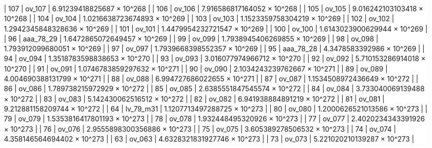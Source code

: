 | 107 | ov_107 | 6.91239418825687 × 10^268 |
| 106 | ov_106 | 7.916586817164052 × 10^268 |
| 105 | ov_105 | 9.016242103103418 × 10^268 |
| 104 | ov_104 | 1.0216638723674893 × 10^269 |
| 103 | ov_103 | 1.1523359758304219 × 10^269 |
| 102 | ov_102 | 1.2942345848328636 × 10^269 |
| 101 | ov_101 | 1.4479954232721547 × 10^269 |
| 100 | ov_100 | 1.6143023900629944 × 10^269 |
| 96 | aaa_78_29 | 1.6472865072649457 × 10^269 |
| 99 | ov_099 | 1.7938945406269855 × 10^269 |
| 98 | ov_098 | 1.793912099680051 × 10^269 |
| 97 | ov_097 | 1.7939668398552357 × 10^269 |
| 95 | aaa_78_28 | 4.3478583392986 × 10^269 |
| 94 | ov_094 | 1.3518783598838653 × 10^270 |
| 93 | ov_093 | 3.016077974966712 × 10^270 |
| 92 | ov_092 | 5.710153286914018 × 10^270 |
| 91 | ov_091 | 1.0746783859297632 × 10^271 |
| 90 | ov_090 | 2.1034243239762667 × 10^271 |
| 89 | ov_089 | 4.004690388131799 × 10^271 |
| 88 | ov_088 | 6.994727686022655 × 10^271 |
| 87 | ov_087 | 1.1534508972436649 × 10^272 |
| 86 | ov_086 | 1.789738215972929 × 10^272 |
| 85 | ov_085 | 2.6385551847545574 × 10^272 |
| 84 | ov_084 | 3.733040069139488 × 10^272 |
| 83 | ov_083 | 5.142430062516512 × 10^272 |
| 82 | ov_082 | 6.941938884891219 × 10^272 |
| 81 | ov_081 | 9.212881158209744 × 10^272 |
| 64 | lv_79_m31 | 1.1207713497288725 × 10^273 |
| 80 | ov_080 | 1.2000626521013586 × 10^273 |
| 79 | ov_079 | 1.5353816417801193 × 10^273 |
| 78 | ov_078 | 1.932448495320926 × 10^273 |
| 77 | ov_077 | 2.4020234343391926 × 10^273 |
| 76 | ov_076 | 2.9555898300356886 × 10^273 |
| 75 | ov_075 | 3.605389278506532 × 10^273 |
| 74 | ov_074 | 4.358146564694402 × 10^273 |
| 63 | ov_063 | 4.6328321831927746 × 10^273 |
| 73 | ov_073 | 5.221020210139287 × 10^273 |